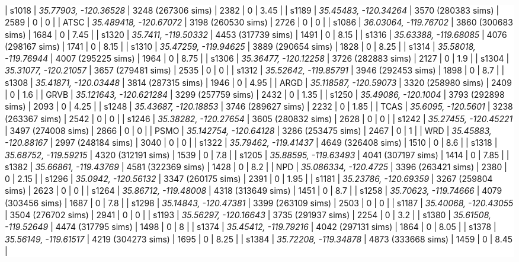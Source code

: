 | s1018 | *35.77903, -120.36528* | 3248 (267306 sims) | 2382 | 0 | 3.45 |
| s1189 | *35.45483, -120.34264* | 3570 (280383 sims) | 2589 | 0 | 0 |
| ATSC | *35.489418, -120.67072* | 3198 (260530 sims) | 2726 | 0 | 0 |
| s1086 | *36.03064, -119.76702* | 3860 (300683 sims) | 1684 | 0 | 7.45 |
| s1320 | *35.7411, -119.50332* | 4453 (317739 sims) | 1491 | 0 | 8.15 |
| s1316 | *35.63388, -119.68085* | 4076 (298167 sims) | 1741 | 0 | 8.15 |
| s1310 | *35.47259, -119.94625* | 3889 (290654 sims) | 1828 | 0 | 8.25 |
| s1314 | *35.58018, -119.76944* | 4007 (295225 sims) | 1964 | 0 | 8.75 |
| s1306 | *35.36477, -120.12258* | 3726 (282883 sims) | 2127 | 0 | 1.9 |
| s1304 | *35.31077, -120.21057* | 3657 (279481 sims) | 2535 | 0 | 0 |
| s1312 | *35.52642, -119.85791* | 3946 (292453 sims) | 1898 | 0 | 8.7 |
| s1308 | *35.41871, -120.03448* | 3814 (287315 sims) | 1946 | 0 | 4.95 |
| ARGD | *35.118587, -120.59073* | 3320 (258980 sims) | 2409 | 0 | 1.6 |
| GRVB | *35.121643, -120.621284* | 3299 (257759 sims) | 2432 | 0 | 1.35 |
| s1250 | *35.49086, -120.1004* | 3793 (292898 sims) | 2093 | 0 | 4.25 |
| s1248 | *35.43687, -120.18853* | 3746 (289627 sims) | 2232 | 0 | 1.85 |
| TCAS | *35.6095, -120.5601* | 3238 (263367 sims) | 2542 | 0 | 0 |
| s1246 | *35.38282, -120.27654* | 3605 (280832 sims) | 2628 | 0 | 0 |
| s1242 | *35.27455, -120.45221* | 3497 (274008 sims) | 2866 | 0 | 0 |
| PSMO | *35.142754, -120.64128* | 3286 (253475 sims) | 2467 | 0 | 1 |
| WRD | *35.45883, -120.88167* | 2997 (248184 sims) | 3040 | 0 | 0 |
| s1322 | *35.79462, -119.41437* | 4649 (326408 sims) | 1510 | 0 | 8.6 |
| s1318 | *35.68752, -119.59215* | 4320 (312191 sims) | 1539 | 0 | 7.8 |
| s1205 | *35.88595, -119.63493* | 4041 (307197 sims) | 1414 | 0 | 7.85 |
| s1382 | *35.66861, -119.43769* | 4581 (322369 sims) | 1428 | 0 | 8.2 |
| NPD | *35.086334, -120.4725* | 3396 (263421 sims) | 2380 | 0 | 2.15 |
| s1296 | *35.0942, -120.56132* | 3347 (260175 sims) | 2391 | 0 | 1.95 |
| s1181 | *35.23786, -120.69359* | 3267 (259804 sims) | 2623 | 0 | 0 |
| s1264 | *35.86712, -119.48008* | 4318 (313649 sims) | 1451 | 0 | 8.7 |
| s1258 | *35.70623, -119.74666* | 4079 (303456 sims) | 1687 | 0 | 7.8 |
| s1298 | *35.14843, -120.47381* | 3399 (263109 sims) | 2503 | 0 | 0 |
| s1187 | *35.40068, -120.43055* | 3504 (276702 sims) | 2941 | 0 | 0 |
| s1193 | *35.56297, -120.16643* | 3735 (291937 sims) | 2254 | 0 | 3.2 |
| s1380 | *35.61508, -119.52649* | 4474 (317795 sims) | 1498 | 0 | 8 |
| s1374 | *35.45412, -119.79216* | 4042 (297131 sims) | 1864 | 0 | 8.05 |
| s1378 | *35.56149, -119.61517* | 4219 (304273 sims) | 1695 | 0 | 8.25 |
| s1384 | *35.72208, -119.34878* | 4873 (333668 sims) | 1459 | 0 | 8.45 |